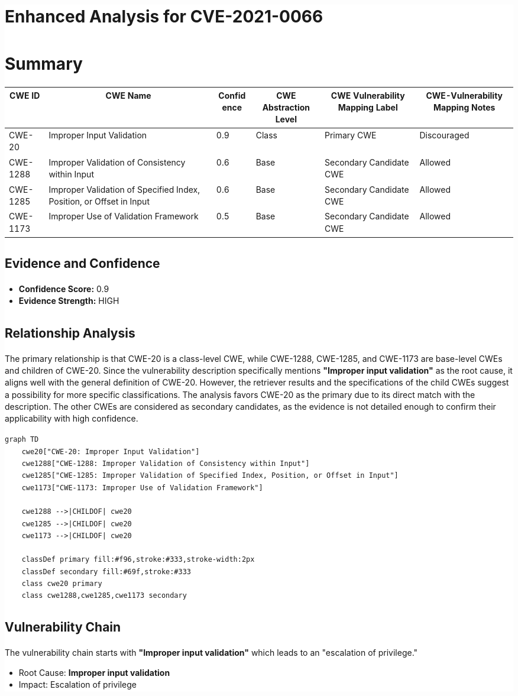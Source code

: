# Enhanced Analysis for CVE-2021-0066

# Summary
| CWE ID | CWE Name | Confidence | CWE Abstraction Level | CWE Vulnerability Mapping Label | CWE-Vulnerability Mapping Notes |
|---|---|---|---|---|---|
| CWE-20 | Improper Input Validation | 0.9 | Class | Primary CWE | Discouraged |
| CWE-1288 | Improper Validation of Consistency within Input | 0.6 | Base | Secondary Candidate CWE | Allowed |
| CWE-1285 | Improper Validation of Specified Index, Position, or Offset in Input | 0.6 | Base | Secondary Candidate CWE | Allowed |
| CWE-1173 | Improper Use of Validation Framework | 0.5 | Base | Secondary Candidate CWE | Allowed |

## Evidence and Confidence

*   **Confidence Score:** 0.9
*   **Evidence Strength:** HIGH

## Relationship Analysis
The primary relationship is that CWE-20 is a class-level CWE, while CWE-1288, CWE-1285, and CWE-1173 are base-level CWEs and children of CWE-20. Since the vulnerability description specifically mentions **"Improper input validation"** as the root cause, it aligns well with the general definition of CWE-20. However, the retriever results and the specifications of the child CWEs suggest a possibility for more specific classifications. The analysis favors CWE-20 as the primary due to its direct match with the description. The other CWEs are considered as secondary candidates, as the evidence is not detailed enough to confirm their applicability with high confidence.

```mermaid
graph TD
    cwe20["CWE-20: Improper Input Validation"]
    cwe1288["CWE-1288: Improper Validation of Consistency within Input"]
    cwe1285["CWE-1285: Improper Validation of Specified Index, Position, or Offset in Input"]
    cwe1173["CWE-1173: Improper Use of Validation Framework"]

    cwe1288 -->|CHILDOF| cwe20
    cwe1285 -->|CHILDOF| cwe20
    cwe1173 -->|CHILDOF| cwe20

    classDef primary fill:#f96,stroke:#333,stroke-width:2px
    classDef secondary fill:#69f,stroke:#333
    class cwe20 primary
    class cwe1288,cwe1285,cwe1173 secondary
```

## Vulnerability Chain
The vulnerability chain starts with **"Improper input validation"** which leads to an "escalation of privilege."
  - Root Cause: **Improper input validation**
  - Impact: Escalation of privilege
